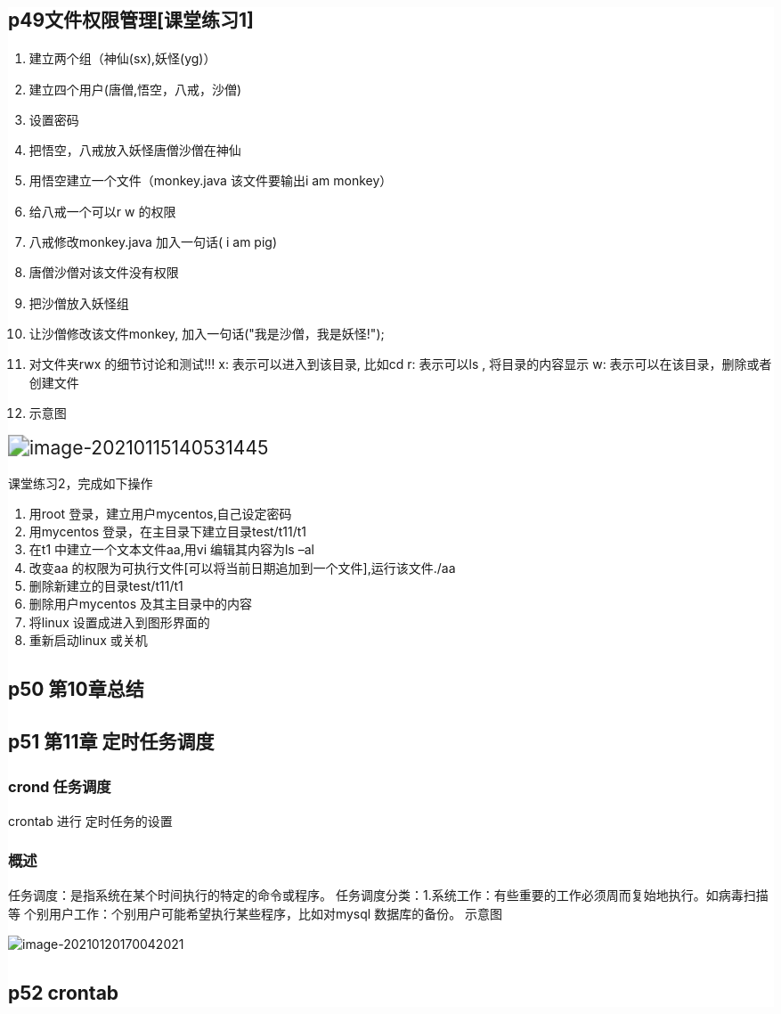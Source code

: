 ## p49文件权限管理[课堂练习1]

1) 建立两个组（神仙(sx),妖怪(yg)）
2) 建立四个用户(唐僧,悟空，八戒，沙僧)
3) 设置密码
4) 把悟空，八戒放入妖怪唐僧沙僧在神仙
5) 用悟空建立一个文件（monkey.java 该文件要输出i am monkey）
6) 给八戒一个可以r w 的权限
7) 八戒修改monkey.java 加入一句话( i am pig)
8) 唐僧沙僧对该文件没有权限
9) 把沙僧放入妖怪组
10) 让沙僧修改该文件monkey, 加入一句话("我是沙僧，我是妖怪!");
11) 对文件夹rwx 的细节讨论和测试!!!
x: 表示可以进入到该目录, 比如cd
r: 表示可以ls , 将目录的内容显示
w: 表示可以在该目录，删除或者创建文件

12) 示意图

<img src="https://b2files.173114.xyz/blogimg/2025/03/dce635d8f71816d223ddb67174bebc2c.png" alt="image-20210115140531445" style="zoom:150%;" />

课堂练习2，完成如下操作
1) 用root 登录，建立用户mycentos,自己设定密码
2) 用mycentos 登录，在主目录下建立目录test/t11/t1
3) 在t1 中建立一个文本文件aa,用vi 编辑其内容为ls –al
4) 改变aa 的权限为可执行文件[可以将当前日期追加到一个文件],运行该文件./aa
5) 删除新建立的目录test/t11/t1
6) 删除用户mycentos 及其主目录中的内容
7) 将linux 设置成进入到图形界面的
8) 重新启动linux 或关机

## p50 第10章总结

## p51 第11章 定时任务调度

### crond 任务调度

crontab 进行 定时任务的设置

### 概述

任务调度：是指系统在某个时间执行的特定的命令或程序。
任务调度分类：1.系统工作：有些重要的工作必须周而复始地执行。如病毒扫描等
个别用户工作：个别用户可能希望执行某些程序，比如对mysql 数据库的备份。
示意图

![image-20210120170042021](https://b2files.173114.xyz/blogimg/2025/03/bd6e62e665cfb90ec0f61bda40c23b3b.png)

## p52 crontab

